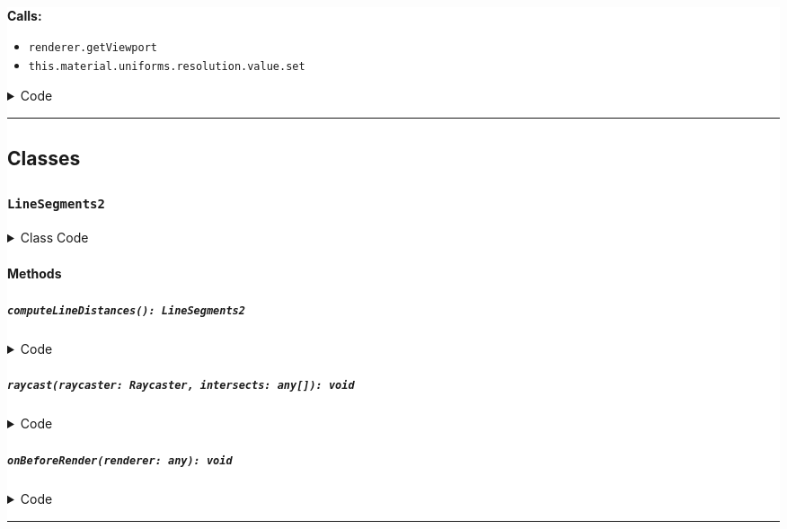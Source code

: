 **Calls:**

- `renderer.getViewport`
- `this.material.uniforms.resolution.value.set`

<details><summary>Code</summary></details>


---

## Classes

### `LineSegments2`

<details><summary>Class Code</summary></details>

#### Methods

##### `computeLineDistances(): LineSegments2`

<details><summary>Code</summary></details>

##### `raycast(raycaster: Raycaster, intersects: any[]): void`

<details><summary>Code</summary></details>

##### `onBeforeRender(renderer: any): void`

<details><summary>Code</summary></details>


---